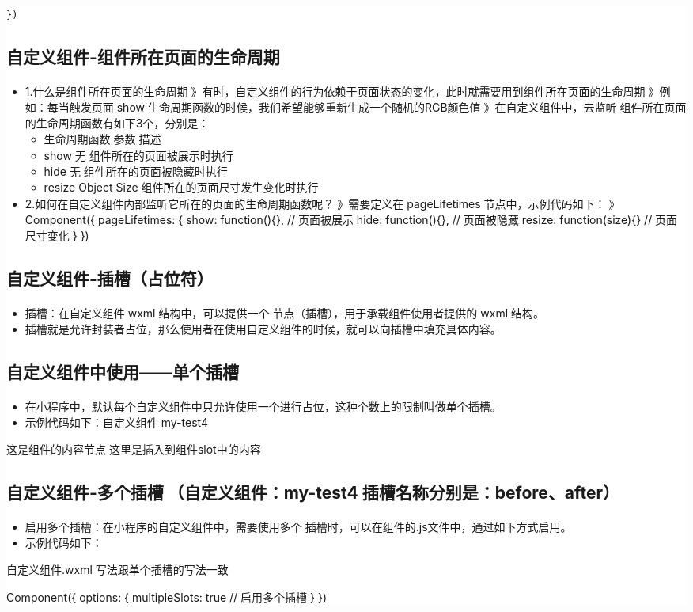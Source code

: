     })

## 自定义组件-组件所在页面的生命周期
  - 1.什么是组件所在页面的生命周期
    》有时，自定义组件的行为依赖于页面状态的变化，此时就需要用到组件所在页面的生命周期
    》例如：每当触发页面 show 生命周期函数的时候，我们希望能够重新生成一个随机的RGB颜色值
    》在自定义组件中，去监听 组件所在页面的生命周期函数有如下3个，分别是：
    - 生命周期函数          参数                描述
    -   show               无            组件所在的页面被展示时执行
    -   hide               无            组件所在的页面被隐藏时执行
    -  resize           Object Size      组件所在的页面尺寸发生变化时执行
  - 2.如何在自定义组件内部监听它所在的页面的生命周期函数呢？
    》需要定义在 pageLifetimes 节点中，示例代码如下：
    》Component({
        pageLifetimes: {
          show: function(){}, // 页面被展示
          hide: function(){}, // 页面被隐藏
          resize: function(size){} // 页面尺寸变化
        }
      })

## 自定义组件-插槽（占位符）
  - 插槽：在自定义组件 wxml 结构中，可以提供一个 <slot>节点（插槽），用于承载组件使用者提供的 wxml 结构。
  - 插槽就是允许封装者占位，那么使用者在使用自定义组件的时候，就可以向插槽中填充具体内容。

## 自定义组件中使用——单个插槽
  - 在小程序中，默认每个自定义组件中只允许使用一个<slot>进行占位，这种个数上的限制叫做单个插槽。
  - 示例代码如下：自定义组件 my-test4
  
  <view class="wrapper">
    <view>这是组件的内容节点</view>
    <!-- 对于不确定的内容，可以使用<slot>进行占位，具体的内容由组件的使用者决定 -->
    <slot></slot>
  </view>

  
  <my-test4>
    <!-- 这部分内容将被放置在组件<slot>的位置上 -->
    <view>这里是插入到组件slot中的内容</view>
  </my-test4>

## 自定义组件-多个插槽  （自定义组件：my-test4  插槽名称分别是：before、after）
  - 启用多个插槽：在小程序的自定义组件中，需要使用多个 <slot> 插槽时，可以在组件的.js文件中，通过如下方式启用。
  - 示例代码如下：
  
  自定义组件.wxml 写法跟单个插槽的写法一致
  
  Component({
    options: {
      multipleSlots: true // 启用多个插槽
    }
  })
  